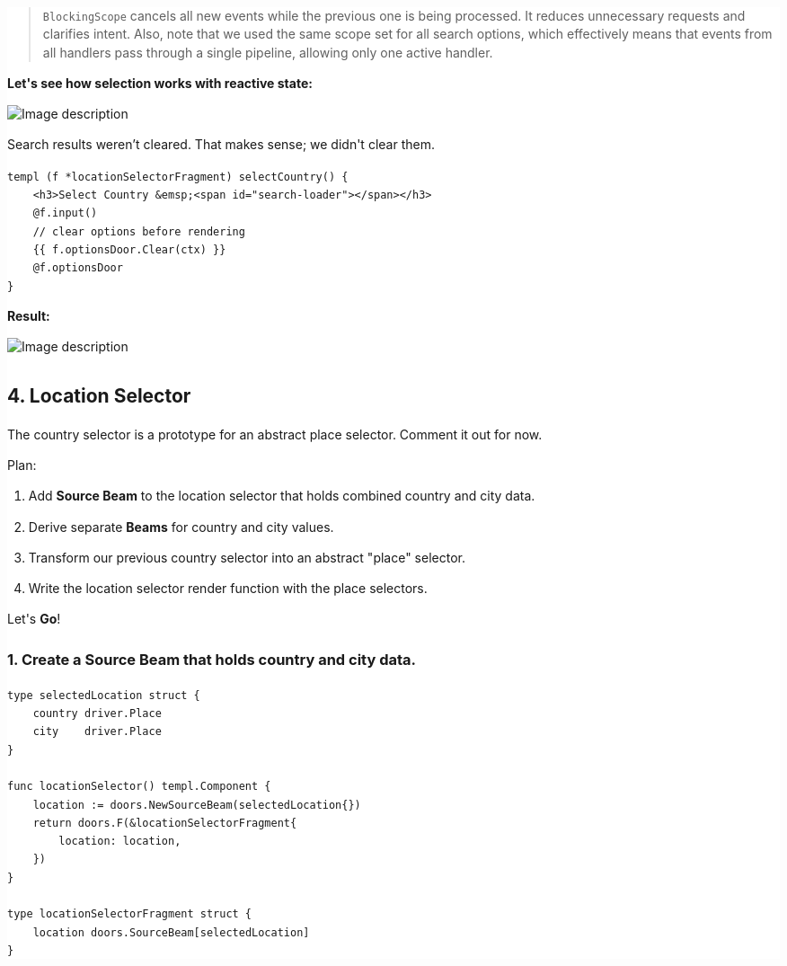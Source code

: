 > `BlockingScope` cancels all new events while the previous one is being processed. It reduces unnecessary requests and clarifies intent.
> Also, note that we used the same scope set for all search options, which effectively means that events from all handlers pass through a single pipeline, allowing only one active handler.

**Let's see how selection works with reactive state:**

![Image description](https://dev-to-uploads.s3.amazonaws.com/uploads/articles/as6mf0rqx0fuy54hvr9c.gif)

Search results weren’t cleared. That makes sense; we didn't clear them.

```templ
templ (f *locationSelectorFragment) selectCountry() {
	<h3>Select Country &emsp;<span id="search-loader"></span></h3>
	@f.input()
	// clear options before rendering
	{{ f.optionsDoor.Clear(ctx) }}
	@f.optionsDoor
}
```

**Result:**

![Image description](https://dev-to-uploads.s3.amazonaws.com/uploads/articles/sb4n006s7p6br49p6gu0.gif)

## 4. Location Selector

The country selector is a prototype for an abstract place selector. Comment it out for now.

Plan:



1. Add **Source Beam** to the location selector that holds combined country and city data. 

2. Derive separate **Beams** for country and city values.

3. Transform our previous country selector into an abstract "place" selector.

   

4. Write the location selector render function with the place selectors.

Let's **Go**!

### 1. Create a **Source Beam** that holds country and city data.

```templ
type selectedLocation struct {
	country driver.Place
	city    driver.Place
}

func locationSelector() templ.Component {
	location := doors.NewSourceBeam(selectedLocation{})
	return doors.F(&locationSelectorFragment{
		location: location,
	})
}

type locationSelectorFragment struct {
	location doors.SourceBeam[selectedLocation]
}
```
